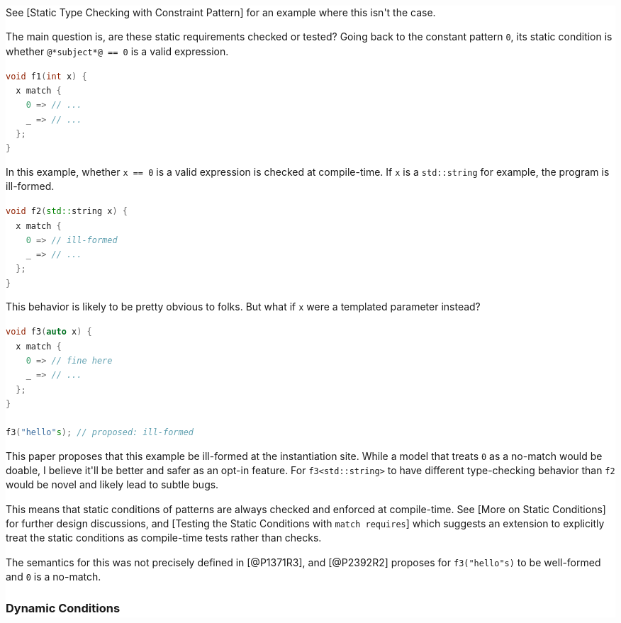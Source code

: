 See [Static Type Checking with Constraint Pattern] for an example where
this isn't the case.

The main question is, are these static requirements checked or tested?
Going back to the constant pattern `0`, its static condition is whether
`@*subject*@ == 0` is a valid expression.

```cpp
void f1(int x) {
  x match {
    0 => // ...
    _ => // ...
  };
}
```

In this example, whether `x == 0` is a valid expression is checked at
compile-time. If `x` is a `std::string` for example, the program is ill-formed.

```cpp
void f2(std::string x) {
  x match {
    0 => // ill-formed
    _ => // ...
  };
}
```

This behavior is likely to be pretty obvious to folks. But what if `x` were
a templated parameter instead?

```cpp
void f3(auto x) {
  x match {
    0 => // fine here
    _ => // ...
  };
}

f3("hello"s); // proposed: ill-formed
```

This paper proposes that this example be ill-formed at the instantiation site.
While a model that treats `0` as a no-match would be doable, I believe it'll be
better and safer as an opt-in feature. For `f3<std::string>` to have different
type-checking behavior than `f2` would be novel and likely lead to subtle bugs.

This means that static conditions of patterns are always checked and enforced at
compile-time. See [More on Static Conditions] for further design discussions,
and [Testing the Static Conditions with `match requires`] which suggests
an extension to explicitly treat the static conditions as compile-time tests
rather than checks.

The semantics for this was not precisely defined in [@P1371R3], and [@P2392R2]
proposes for `f3("hello"s)` to be well-formed and `0` is a no-match.

### Dynamic Conditions
